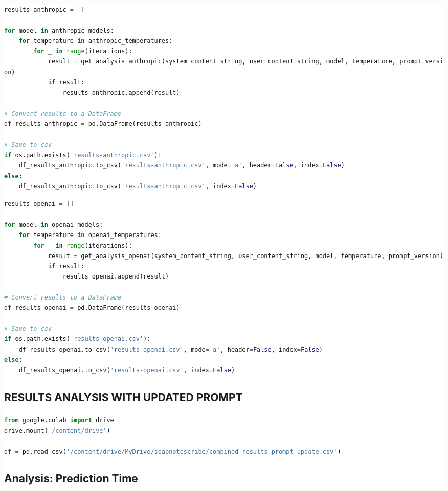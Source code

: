 ```python
results_anthropic = []

for model in anthropic_models:
    for temperature in anthropic_temperatures:
        for _ in range(iterations):
            result = get_analysis_anthropic(system_content_string, user_content_string, model, temperature, prompt_version)
            if result:
                results_anthropic.append(result)

# Convert results to a DataFrame
df_results_anthropic = pd.DataFrame(results_anthropic)

# Save to csv
if os.path.exists('results-anthropic.csv'):
    df_results_anthropic.to_csv('results-anthropic.csv', mode='a', header=False, index=False)
else:
    df_results_anthropic.to_csv('results-anthropic.csv', index=False)
```

```python
results_openai = []

for model in openai_models:
    for temperature in openai_temperatures:
        for _ in range(iterations):
            result = get_analysis_openai(system_content_string, user_content_string, model, temperature, prompt_version)
            if result:
                results_openai.append(result)

# Convert results to a DataFrame
df_results_openai = pd.DataFrame(results_openai)

# Save to csv
if os.path.exists('results-openai.csv'):
    df_results_openai.to_csv('results-openai.csv', mode='a', header=False, index=False)
else:
    df_results_openai.to_csv('results-openai.csv', index=False)

```

## **RESULTS ANALYSIS WITH UPDATED PROMPT**

```python
from google.colab import drive
drive.mount('/content/drive')

df = pd.read_csv('/content/drive/MyDrive/soapnotescribe/combined-results-prompt-update.csv')
```

## **Analysis: Prediction Time**
